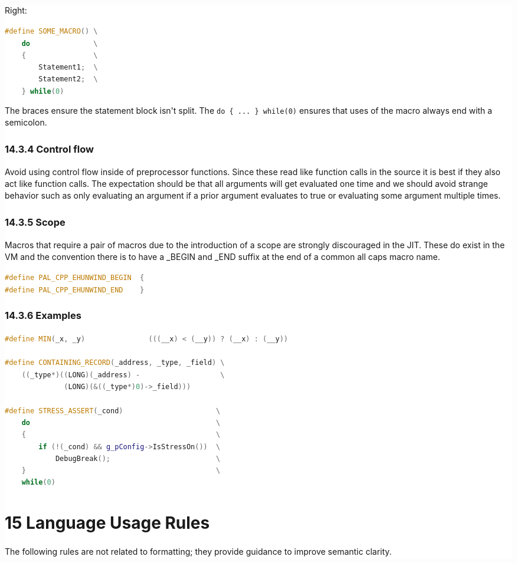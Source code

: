 Right:
```c++
#define SOME_MACRO() \
    do               \
    {                \
        Statement1;  \
        Statement2;  \
    } while(0)
```

The braces ensure the statement block isn't split. The `do { ... } while(0)` ensures that uses of the macro always end with a semicolon.

### <a name="14.3.4"/>14.3.4 Control flow

Avoid using control flow inside of preprocessor functions. Since these read like function calls in the source it is best if they also act like function calls. The expectation should be that all arguments will get evaluated one time and we should avoid strange behavior such as only evaluating an argument if a prior argument evaluates to true or evaluating some argument multiple times.

### <a name="14.3.5"/>14.3.5 Scope

Macros that require a pair of macros due to the introduction of a scope are strongly discouraged in the JIT. These do exist in the VM and the convention there is to have a _BEGIN and _END suffix at the end of a common all caps macro name.

```c++
#define PAL_CPP_EHUNWIND_BEGIN  {
#define PAL_CPP_EHUNWIND_END    }
```

### <a name="14.3.6"/>14.3.6 Examples

```c++
#define MIN(_x, _y)               (((__x) < (__y)) ? (__x) : (__y))

#define CONTAINING_RECORD(_address, _type, _field) \
    ((_type*)((LONG)(_address) -                   \
              (LONG)(&((_type*)0)->_field)))

#define STRESS_ASSERT(_cond)                      \
    do                                            \
    {                                             \
        if (!(_cond) && g_pConfig->IsStressOn())  \
            DebugBreak();                         \
    }                                             \
    while(0)
```

# <a name="15"/>15 Language Usage Rules

The following rules are not related to formatting; they provide guidance to improve semantic clarity.
